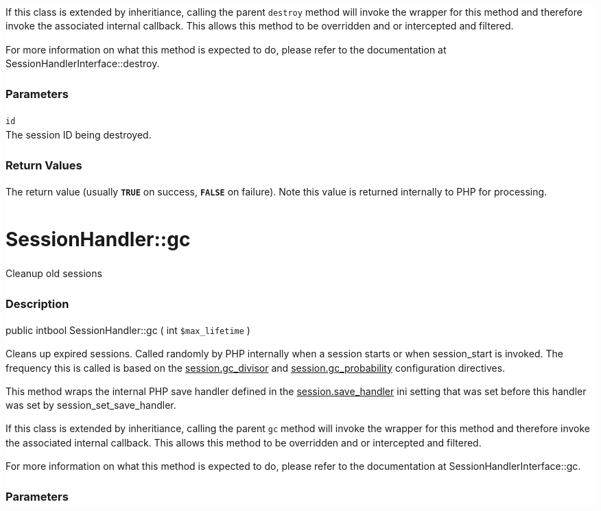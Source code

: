 If this class is extended by inheritiance, calling the parent `destroy`
method will invoke the wrapper for this method and therefore invoke the
associated internal callback. This allows this method to be overridden
and or intercepted and filtered.

For more information on what this method is expected to do, please refer
to the documentation at <span
class="function">SessionHandlerInterface::destroy</span>.

### Parameters

`id`  
The session ID being destroyed.

### Return Values

The return value (usually **`TRUE`** on success, **`FALSE`** on
failure). Note this value is returned internally to PHP for processing.

SessionHandler::gc
==================

Cleanup old sessions

### Description

<span class="modifier">public</span> <span class="type"><span
class="type">int</span><span class="type">bool</span></span> <span
class="methodname">SessionHandler::gc</span> ( <span
class="methodparam"><span class="type">int</span> `$max_lifetime`</span>
)

Cleans up expired sessions. Called randomly by PHP internally when a
session starts or when <span class="function">session\_start</span> is
invoked. The frequency this is called is based on the
<a href="/session/setup.html#" class="link">session.gc_divisor</a> and
<a href="/session/setup.html#" class="link">session.gc_probability</a>
configuration directives.

This method wraps the internal PHP save handler defined in the
<a href="/session/setup.html#" class="link">session.save_handler</a> ini
setting that was set before this handler was set by <span
class="function">session\_set\_save\_handler</span>.

If this class is extended by inheritiance, calling the parent `gc`
method will invoke the wrapper for this method and therefore invoke the
associated internal callback. This allows this method to be overridden
and or intercepted and filtered.

For more information on what this method is expected to do, please refer
to the documentation at <span
class="function">SessionHandlerInterface::gc</span>.

### Parameters
